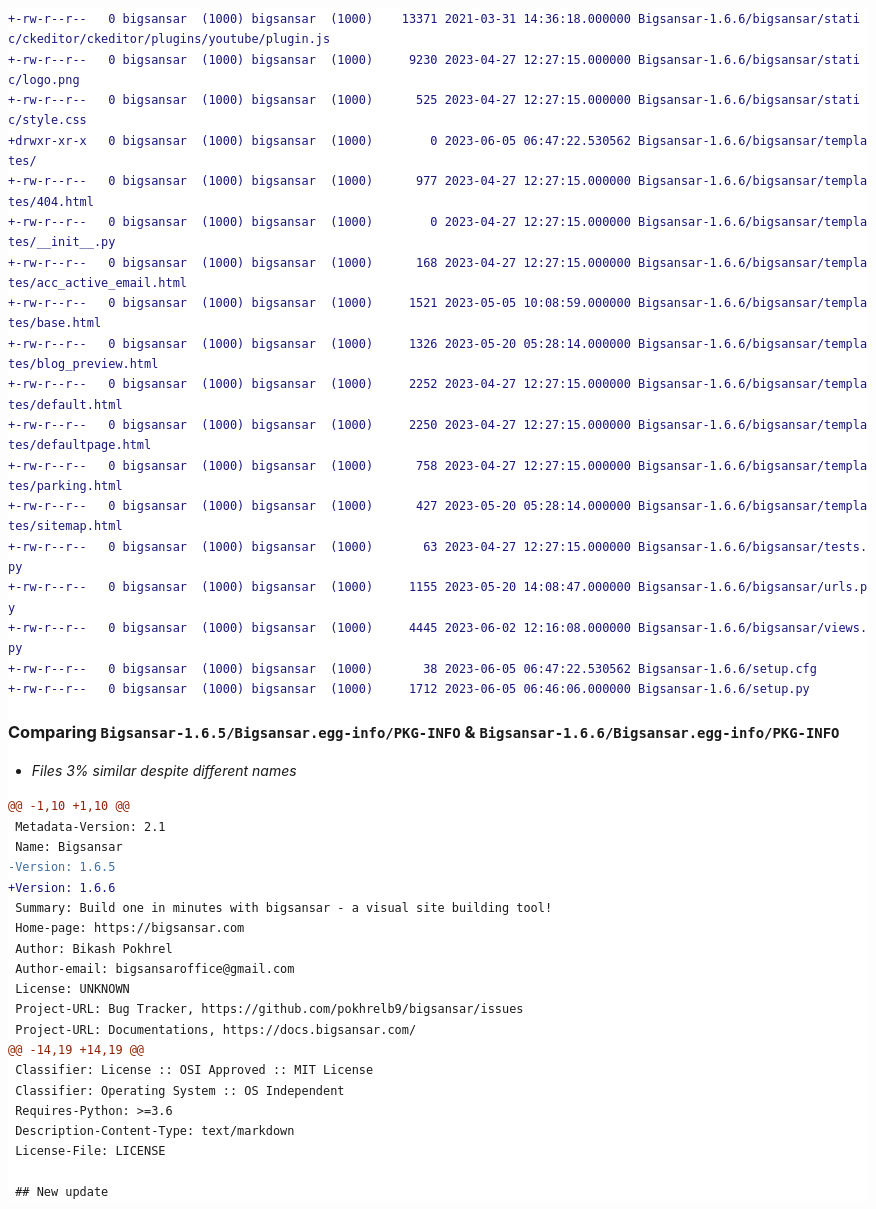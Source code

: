 ```diff
+-rw-r--r--   0 bigsansar  (1000) bigsansar  (1000)    13371 2021-03-31 14:36:18.000000 Bigsansar-1.6.6/bigsansar/static/ckeditor/ckeditor/plugins/youtube/plugin.js
+-rw-r--r--   0 bigsansar  (1000) bigsansar  (1000)     9230 2023-04-27 12:27:15.000000 Bigsansar-1.6.6/bigsansar/static/logo.png
+-rw-r--r--   0 bigsansar  (1000) bigsansar  (1000)      525 2023-04-27 12:27:15.000000 Bigsansar-1.6.6/bigsansar/static/style.css
+drwxr-xr-x   0 bigsansar  (1000) bigsansar  (1000)        0 2023-06-05 06:47:22.530562 Bigsansar-1.6.6/bigsansar/templates/
+-rw-r--r--   0 bigsansar  (1000) bigsansar  (1000)      977 2023-04-27 12:27:15.000000 Bigsansar-1.6.6/bigsansar/templates/404.html
+-rw-r--r--   0 bigsansar  (1000) bigsansar  (1000)        0 2023-04-27 12:27:15.000000 Bigsansar-1.6.6/bigsansar/templates/__init__.py
+-rw-r--r--   0 bigsansar  (1000) bigsansar  (1000)      168 2023-04-27 12:27:15.000000 Bigsansar-1.6.6/bigsansar/templates/acc_active_email.html
+-rw-r--r--   0 bigsansar  (1000) bigsansar  (1000)     1521 2023-05-05 10:08:59.000000 Bigsansar-1.6.6/bigsansar/templates/base.html
+-rw-r--r--   0 bigsansar  (1000) bigsansar  (1000)     1326 2023-05-20 05:28:14.000000 Bigsansar-1.6.6/bigsansar/templates/blog_preview.html
+-rw-r--r--   0 bigsansar  (1000) bigsansar  (1000)     2252 2023-04-27 12:27:15.000000 Bigsansar-1.6.6/bigsansar/templates/default.html
+-rw-r--r--   0 bigsansar  (1000) bigsansar  (1000)     2250 2023-04-27 12:27:15.000000 Bigsansar-1.6.6/bigsansar/templates/defaultpage.html
+-rw-r--r--   0 bigsansar  (1000) bigsansar  (1000)      758 2023-04-27 12:27:15.000000 Bigsansar-1.6.6/bigsansar/templates/parking.html
+-rw-r--r--   0 bigsansar  (1000) bigsansar  (1000)      427 2023-05-20 05:28:14.000000 Bigsansar-1.6.6/bigsansar/templates/sitemap.html
+-rw-r--r--   0 bigsansar  (1000) bigsansar  (1000)       63 2023-04-27 12:27:15.000000 Bigsansar-1.6.6/bigsansar/tests.py
+-rw-r--r--   0 bigsansar  (1000) bigsansar  (1000)     1155 2023-05-20 14:08:47.000000 Bigsansar-1.6.6/bigsansar/urls.py
+-rw-r--r--   0 bigsansar  (1000) bigsansar  (1000)     4445 2023-06-02 12:16:08.000000 Bigsansar-1.6.6/bigsansar/views.py
+-rw-r--r--   0 bigsansar  (1000) bigsansar  (1000)       38 2023-06-05 06:47:22.530562 Bigsansar-1.6.6/setup.cfg
+-rw-r--r--   0 bigsansar  (1000) bigsansar  (1000)     1712 2023-06-05 06:46:06.000000 Bigsansar-1.6.6/setup.py
```

### Comparing `Bigsansar-1.6.5/Bigsansar.egg-info/PKG-INFO` & `Bigsansar-1.6.6/Bigsansar.egg-info/PKG-INFO`

 * *Files 3% similar despite different names*

```diff
@@ -1,10 +1,10 @@
 Metadata-Version: 2.1
 Name: Bigsansar
-Version: 1.6.5
+Version: 1.6.6
 Summary: Build one in minutes with bigsansar - a visual site building tool!
 Home-page: https://bigsansar.com
 Author: Bikash Pokhrel
 Author-email: bigsansaroffice@gmail.com
 License: UNKNOWN
 Project-URL: Bug Tracker, https://github.com/pokhrelb9/bigsansar/issues
 Project-URL: Documentations, https://docs.bigsansar.com/
@@ -14,19 +14,19 @@
 Classifier: License :: OSI Approved :: MIT License
 Classifier: Operating System :: OS Independent
 Requires-Python: >=3.6
 Description-Content-Type: text/markdown
 License-File: LICENSE
 
 ## New update
```